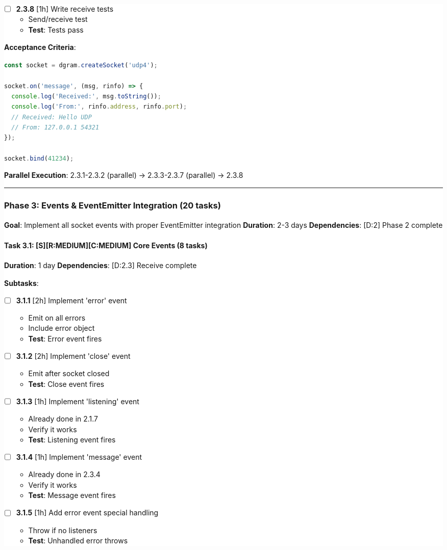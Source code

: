 - [ ] **2.3.8** [1h] Write receive tests
  - Send/receive test
  - **Test**: Tests pass

**Acceptance Criteria**:
```javascript
const socket = dgram.createSocket('udp4');

socket.on('message', (msg, rinfo) => {
  console.log('Received:', msg.toString());
  console.log('From:', rinfo.address, rinfo.port);
  // Received: Hello UDP
  // From: 127.0.0.1 54321
});

socket.bind(41234);
```

**Parallel Execution**: 2.3.1-2.3.2 (parallel) → 2.3.3-2.3.7 (parallel) → 2.3.8

---

### Phase 3: Events & EventEmitter Integration (20 tasks)

**Goal**: Implement all socket events with proper EventEmitter integration
**Duration**: 2-3 days
**Dependencies**: [D:2] Phase 2 complete

#### Task 3.1: [S][R:MEDIUM][C:MEDIUM] Core Events (8 tasks)
**Duration**: 1 day
**Dependencies**: [D:2.3] Receive complete

**Subtasks**:
- [ ] **3.1.1** [2h] Implement 'error' event
  - Emit on all errors
  - Include error object
  - **Test**: Error event fires

- [ ] **3.1.2** [2h] Implement 'close' event
  - Emit after socket closed
  - **Test**: Close event fires

- [ ] **3.1.3** [1h] Implement 'listening' event
  - Already done in 2.1.7
  - Verify it works
  - **Test**: Listening event fires

- [ ] **3.1.4** [1h] Implement 'message' event
  - Already done in 2.3.4
  - Verify it works
  - **Test**: Message event fires

- [ ] **3.1.5** [1h] Add error event special handling
  - Throw if no listeners
  - **Test**: Unhandled error throws
